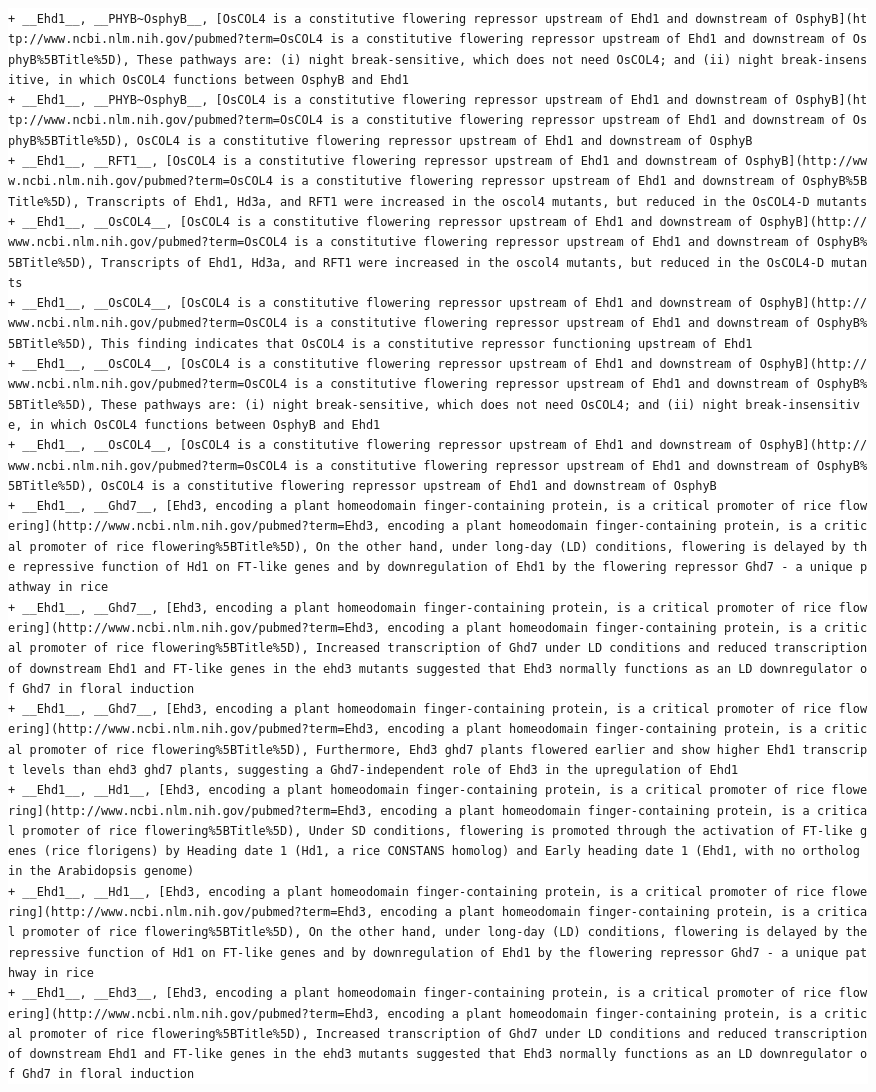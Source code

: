     + __Ehd1__, __PHYB~OsphyB__, [OsCOL4 is a constitutive flowering repressor upstream of Ehd1 and downstream of OsphyB](http://www.ncbi.nlm.nih.gov/pubmed?term=OsCOL4 is a constitutive flowering repressor upstream of Ehd1 and downstream of OsphyB%5BTitle%5D), These pathways are: (i) night break-sensitive, which does not need OsCOL4; and (ii) night break-insensitive, in which OsCOL4 functions between OsphyB and Ehd1
    + __Ehd1__, __PHYB~OsphyB__, [OsCOL4 is a constitutive flowering repressor upstream of Ehd1 and downstream of OsphyB](http://www.ncbi.nlm.nih.gov/pubmed?term=OsCOL4 is a constitutive flowering repressor upstream of Ehd1 and downstream of OsphyB%5BTitle%5D), OsCOL4 is a constitutive flowering repressor upstream of Ehd1 and downstream of OsphyB
    + __Ehd1__, __RFT1__, [OsCOL4 is a constitutive flowering repressor upstream of Ehd1 and downstream of OsphyB](http://www.ncbi.nlm.nih.gov/pubmed?term=OsCOL4 is a constitutive flowering repressor upstream of Ehd1 and downstream of OsphyB%5BTitle%5D), Transcripts of Ehd1, Hd3a, and RFT1 were increased in the oscol4 mutants, but reduced in the OsCOL4-D mutants
    + __Ehd1__, __OsCOL4__, [OsCOL4 is a constitutive flowering repressor upstream of Ehd1 and downstream of OsphyB](http://www.ncbi.nlm.nih.gov/pubmed?term=OsCOL4 is a constitutive flowering repressor upstream of Ehd1 and downstream of OsphyB%5BTitle%5D), Transcripts of Ehd1, Hd3a, and RFT1 were increased in the oscol4 mutants, but reduced in the OsCOL4-D mutants
    + __Ehd1__, __OsCOL4__, [OsCOL4 is a constitutive flowering repressor upstream of Ehd1 and downstream of OsphyB](http://www.ncbi.nlm.nih.gov/pubmed?term=OsCOL4 is a constitutive flowering repressor upstream of Ehd1 and downstream of OsphyB%5BTitle%5D), This finding indicates that OsCOL4 is a constitutive repressor functioning upstream of Ehd1
    + __Ehd1__, __OsCOL4__, [OsCOL4 is a constitutive flowering repressor upstream of Ehd1 and downstream of OsphyB](http://www.ncbi.nlm.nih.gov/pubmed?term=OsCOL4 is a constitutive flowering repressor upstream of Ehd1 and downstream of OsphyB%5BTitle%5D), These pathways are: (i) night break-sensitive, which does not need OsCOL4; and (ii) night break-insensitive, in which OsCOL4 functions between OsphyB and Ehd1
    + __Ehd1__, __OsCOL4__, [OsCOL4 is a constitutive flowering repressor upstream of Ehd1 and downstream of OsphyB](http://www.ncbi.nlm.nih.gov/pubmed?term=OsCOL4 is a constitutive flowering repressor upstream of Ehd1 and downstream of OsphyB%5BTitle%5D), OsCOL4 is a constitutive flowering repressor upstream of Ehd1 and downstream of OsphyB
    + __Ehd1__, __Ghd7__, [Ehd3, encoding a plant homeodomain finger-containing protein, is a critical promoter of rice flowering](http://www.ncbi.nlm.nih.gov/pubmed?term=Ehd3, encoding a plant homeodomain finger-containing protein, is a critical promoter of rice flowering%5BTitle%5D), On the other hand, under long-day (LD) conditions, flowering is delayed by the repressive function of Hd1 on FT-like genes and by downregulation of Ehd1 by the flowering repressor Ghd7 - a unique pathway in rice
    + __Ehd1__, __Ghd7__, [Ehd3, encoding a plant homeodomain finger-containing protein, is a critical promoter of rice flowering](http://www.ncbi.nlm.nih.gov/pubmed?term=Ehd3, encoding a plant homeodomain finger-containing protein, is a critical promoter of rice flowering%5BTitle%5D), Increased transcription of Ghd7 under LD conditions and reduced transcription of downstream Ehd1 and FT-like genes in the ehd3 mutants suggested that Ehd3 normally functions as an LD downregulator of Ghd7 in floral induction
    + __Ehd1__, __Ghd7__, [Ehd3, encoding a plant homeodomain finger-containing protein, is a critical promoter of rice flowering](http://www.ncbi.nlm.nih.gov/pubmed?term=Ehd3, encoding a plant homeodomain finger-containing protein, is a critical promoter of rice flowering%5BTitle%5D), Furthermore, Ehd3 ghd7 plants flowered earlier and show higher Ehd1 transcript levels than ehd3 ghd7 plants, suggesting a Ghd7-independent role of Ehd3 in the upregulation of Ehd1
    + __Ehd1__, __Hd1__, [Ehd3, encoding a plant homeodomain finger-containing protein, is a critical promoter of rice flowering](http://www.ncbi.nlm.nih.gov/pubmed?term=Ehd3, encoding a plant homeodomain finger-containing protein, is a critical promoter of rice flowering%5BTitle%5D), Under SD conditions, flowering is promoted through the activation of FT-like genes (rice florigens) by Heading date 1 (Hd1, a rice CONSTANS homolog) and Early heading date 1 (Ehd1, with no ortholog in the Arabidopsis genome)
    + __Ehd1__, __Hd1__, [Ehd3, encoding a plant homeodomain finger-containing protein, is a critical promoter of rice flowering](http://www.ncbi.nlm.nih.gov/pubmed?term=Ehd3, encoding a plant homeodomain finger-containing protein, is a critical promoter of rice flowering%5BTitle%5D), On the other hand, under long-day (LD) conditions, flowering is delayed by the repressive function of Hd1 on FT-like genes and by downregulation of Ehd1 by the flowering repressor Ghd7 - a unique pathway in rice
    + __Ehd1__, __Ehd3__, [Ehd3, encoding a plant homeodomain finger-containing protein, is a critical promoter of rice flowering](http://www.ncbi.nlm.nih.gov/pubmed?term=Ehd3, encoding a plant homeodomain finger-containing protein, is a critical promoter of rice flowering%5BTitle%5D), Increased transcription of Ghd7 under LD conditions and reduced transcription of downstream Ehd1 and FT-like genes in the ehd3 mutants suggested that Ehd3 normally functions as an LD downregulator of Ghd7 in floral induction